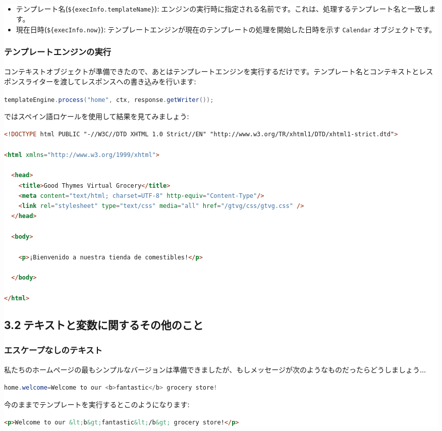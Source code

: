 
 * テンプレート名(`${execInfo.templateName}`): エンジンの実行時に指定される名前です。これは、処理するテンプレート名と一致します。
 * 現在日時(`${execInfo.now}`): テンプレートエンジンが現在のテンプレートの処理を開始した日時を示す `Calendar` オブジェクトです。


### テンプレートエンジンの実行


コンテキストオブジェクトが準備できたので、あとはテンプレートエンジンを実行するだけです。テンプレート名とコンテキストとレスポンスライターを渡してレスポンスへの書き込みを行います:


```java
templateEngine.process("home", ctx, response.getWriter());
```


ではスペイン語ロケールを使用して結果を見てみましょう:

```html
<!DOCTYPE html PUBLIC "-//W3C//DTD XHTML 1.0 Strict//EN" "http://www.w3.org/TR/xhtml1/DTD/xhtml1-strict.dtd">

<html xmlns="http://www.w3.org/1999/xhtml">

  <head>
    <title>Good Thymes Virtual Grocery</title>
    <meta content="text/html; charset=UTF-8" http-equiv="Content-Type"/>
    <link rel="stylesheet" type="text/css" media="all" href="/gtvg/css/gtvg.css" />
  </head>

  <body>
  
    <p>¡Bienvenido a nuestra tienda de comestibles!</p>

  </body>

</html>
```




3.2 テキストと変数に関するその他のこと
-------------------------------


### エスケープなしのテキスト


私たちのホームページの最もシンプルなバージョンは準備できましたが、もしメッセージが次のようなものだったらどうしましょう...

```java
home.welcome=Welcome to our <b>fantastic</b> grocery store!
```


今のままでテンプレートを実行するとこのようになります:

```html
<p>Welcome to our &lt;b&gt;fantastic&lt;/b&gt; grocery store!</p>
```
